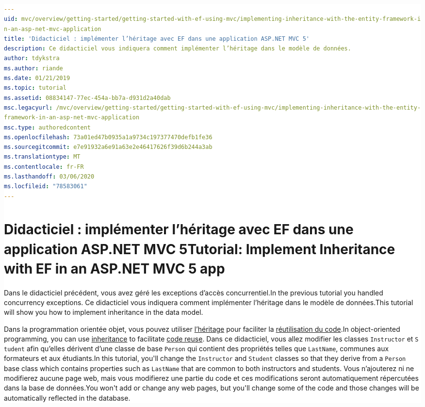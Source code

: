 ```yaml
---
uid: mvc/overview/getting-started/getting-started-with-ef-using-mvc/implementing-inheritance-with-the-entity-framework-in-an-asp-net-mvc-application
title: 'Didacticiel : implémenter l’héritage avec EF dans une application ASP.NET MVC 5'
description: Ce didacticiel vous indiquera comment implémenter l’héritage dans le modèle de données.
author: tdykstra
ms.author: riande
ms.date: 01/21/2019
ms.topic: tutorial
ms.assetid: 08834147-77ec-454a-bb7a-d931d2a40dab
msc.legacyurl: /mvc/overview/getting-started/getting-started-with-ef-using-mvc/implementing-inheritance-with-the-entity-framework-in-an-asp-net-mvc-application
msc.type: authoredcontent
ms.openlocfilehash: 73a01ed47b0935a1a9734c197377470defb1fe36
ms.sourcegitcommit: e7e91932a6e91a63e2e46417626f39d6b244a3ab
ms.translationtype: MT
ms.contentlocale: fr-FR
ms.lasthandoff: 03/06/2020
ms.locfileid: "78583061"
---
```

# <a name="tutorial-implement-inheritance-with-ef-in-an-aspnet-mvc-5-app"></a><span data-ttu-id="8df2d-103">Didacticiel : implémenter l’héritage avec EF dans une application ASP.NET MVC 5</span><span class="sxs-lookup"><span data-stu-id="8df2d-103">Tutorial: Implement Inheritance with EF in an ASP.NET MVC 5 app</span></span>

<span data-ttu-id="8df2d-104">Dans le didacticiel précédent, vous avez géré les exceptions d’accès concurrentiel.</span><span class="sxs-lookup"><span data-stu-id="8df2d-104">In the previous tutorial you handled concurrency exceptions.</span></span> <span data-ttu-id="8df2d-105">Ce didacticiel vous indiquera comment implémenter l’héritage dans le modèle de données.</span><span class="sxs-lookup"><span data-stu-id="8df2d-105">This tutorial will show you how to implement inheritance in the data model.</span></span>

<span data-ttu-id="8df2d-106">Dans la programmation orientée objet, vous pouvez utiliser [l’héritage](http://en.wikipedia.org/wiki/Inheritance_(object-oriented_programming)) pour faciliter la [réutilisation du code](http://en.wikipedia.org/wiki/Code_reuse).</span><span class="sxs-lookup"><span data-stu-id="8df2d-106">In object-oriented programming, you can use [inheritance](http://en.wikipedia.org/wiki/Inheritance_(object-oriented_programming)) to facilitate [code reuse](http://en.wikipedia.org/wiki/Code_reuse).</span></span> <span data-ttu-id="8df2d-107">Dans ce didacticiel, vous allez modifier les classes `Instructor` et `Student` afin qu’elles dérivent d’une classe de base `Person` qui contient des propriétés telles que `LastName`, communes aux formateurs et aux étudiants.</span><span class="sxs-lookup"><span data-stu-id="8df2d-107">In this tutorial, you'll change the `Instructor` and `Student` classes so that they derive from a `Person` base class which contains properties such as `LastName` that are common to both instructors and students.</span></span> <span data-ttu-id="8df2d-108">Vous n’ajouterez ni ne modifierez aucune page web, mais vous modifierez une partie du code et ces modifications seront automatiquement répercutées dans la base de données.</span><span class="sxs-lookup"><span data-stu-id="8df2d-108">You won't add or change any web pages, but you'll change some of the code and those changes will be automatically reflected in the database.</span></span>
